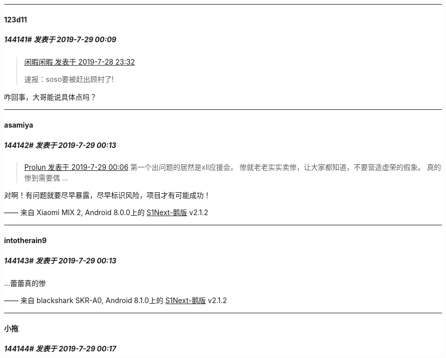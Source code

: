 

-----

####  123d11  
##### 144141#       发表于 2019-7-29 00:09



<blockquote><a href="httphttps://bbs.saraba1st.com/2b/forum.php?mod=redirect&amp;goto=findpost&amp;pid=44700277&amp;ptid=1105387" target="_blank">闲暇闲暇 发表于 2019-7-28 23:32</a>

速报：soso要被赶出顾村了!</blockquote>
咋回事，大哥能说具体点吗？







-----

####  asamiya  
##### 144142#       发表于 2019-7-29 00:13



<blockquote><a href="httphttps://bbs.saraba1st.com/2b/forum.php?mod=redirect&amp;goto=findpost&amp;pid=44700676&amp;ptid=1105387" target="_blank">Prolun 发表于 2019-7-29 00:06</a>
第一个出问题的居然是xll应援会。
惨就老老实实卖惨，让大家都知道，不要营造虚荣的假象。
真的惨到需要偶 ...</blockquote>
对啊！有问题就要尽早暴露，尽早标识风险，项目才有可能成功！

—— 来自 Xiaomi MIX 2, Android 8.0.0上的 [S1Next-鹅版](https://github.com/ykrank/S1-Next/releases) v2.1.2







-----

####  intotherain9  
##### 144143#       发表于 2019-7-29 00:13




…蕾蕾真的惨

—— 来自 blackshark SKR-A0, Android 8.1.0上的 [S1Next-鹅版](https://github.com/ykrank/S1-Next/releases) v2.1.2







-----

####  小拖  
##### 144144#       发表于 2019-7-29 00:17
